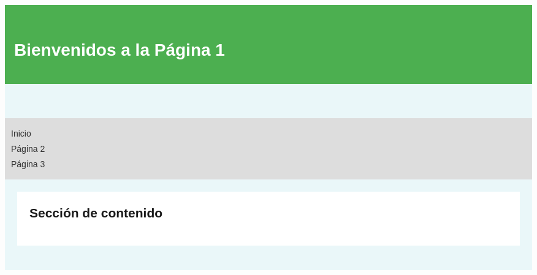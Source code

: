 <!DOCTYPE html>
<html lang="es">
<head>
    <meta charset="UTF-8">
    <meta name="viewport" content="width=device-width, initial-scale=1.0">
    <title>Página 1</title>
    <style>
        body {
            font-family: Arial, sans-serif;
            margin: 0;
            padding: 0;
            background-color: #eaf7f9;
        }
        header {
            background-color: #4caf50;
            color: white;
            padding: 15px;
        }
        nav {
            background-color: #ddd;
            padding: 10px;
        }
        nav a {
            display: block;
            margin: 5px 0;
            text-decoration: none;
            color: #333;
        }
        .content {
            padding: 20px;
        }
        .section {
            background-color: white;
            padding: 20px;
            margin-bottom: 20px;
            text-align: left;
        }
        .section h2, .section h3, .section p {
            text-align: left; /* Texto alineado a la izquierda */
            margin-top: 0;
        }
        footer {
            text-align: center;
            padding: 10px;
            background-color: #333;
            color: white;
            position: fixed;
            bottom: 0;
            width: 100%;
        }
    </style>
</head>
<body>
    <header>
        <h1 style="text-align: left;">Bienvenidos a la Página 1</h1>
    </header>
    <nav>
        <a href="#">Inicio</a>
        <a href="#">Página 2</a>
        <a href="#">Página 3</a>
    </nav>
    <div class="content">
        <div class="section">
            <h2>Sección de contenido</h2>